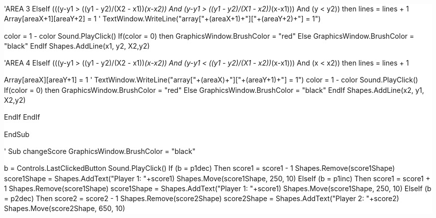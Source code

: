  'AREA 3
ElseIf (((y-y1 &gt; ((y1 - y2)/(X2 - x1))*(x-x2)) And (y-y1 &gt; ((y1 - y2)/(X1 - x2))*(x-x1))) And (y &lt; y2)) then
lines = lines + 1
Array[areaX+1][areaY+2] =  1
 ' TextWindow.WriteLine("array["+(areaX+1)+"]["+(areaY+2)+"] = 1")

  color = 1 - color
  Sound.PlayClick()
    If(color = 0) then
    GraphicsWindow.BrushColor = "red"
  Else
    GraphicsWindow.BrushColor = "black"
    EndIf
   Shapes.AddLine(x1, y2, X2,y2)

'AREA 4
ElseIf (((y-y1 &gt; ((y1 - y2)/(X2 - x1))*(x-x2)) And (y-y1 &lt; ((y1 - y2)/(X1 - x2))*(x-x1))) And (x &lt; x2)) then
lines = lines + 1

Array[areaX][areaY+1] = 1
 ' TextWindow.WriteLine("array["+(areaX)+"]["+(areaY+1)+"] = 1")
  color = 1 - color
  Sound.PlayClick()
  If(color = 0) then
    GraphicsWindow.BrushColor = "red"
  Else
    GraphicsWindow.BrushColor = "black"
    EndIf
   Shapes.AddLine(x2, y1, X2,y2)


EndIf
  EndIf



EndSub

'
Sub changeScore
  GraphicsWindow.BrushColor = "black"

  b = Controls.LastClickedButton
    Sound.PlayClick()
  If (b = p1dec) Then
    score1 = score1 - 1
    Shapes.Remove(score1Shape)
    score1Shape = Shapes.AddText("Player 1: "+score1)
    Shapes.Move(score1Shape, 250, 10)
  ElseIf (b = p1inc) Then
    score1 = score1 + 1
    Shapes.Remove(score1Shape)
    score1Shape = Shapes.AddText("Player 1: "+score1)
    Shapes.Move(score1Shape, 250, 10)
  ElseIf (b = p2dec) Then
    score2 = score2 - 1
    Shapes.Remove(score2Shape)
    score2Shape = Shapes.AddText("Player 2: "+score2)
    Shapes.Move(score2Shape, 650, 10)
